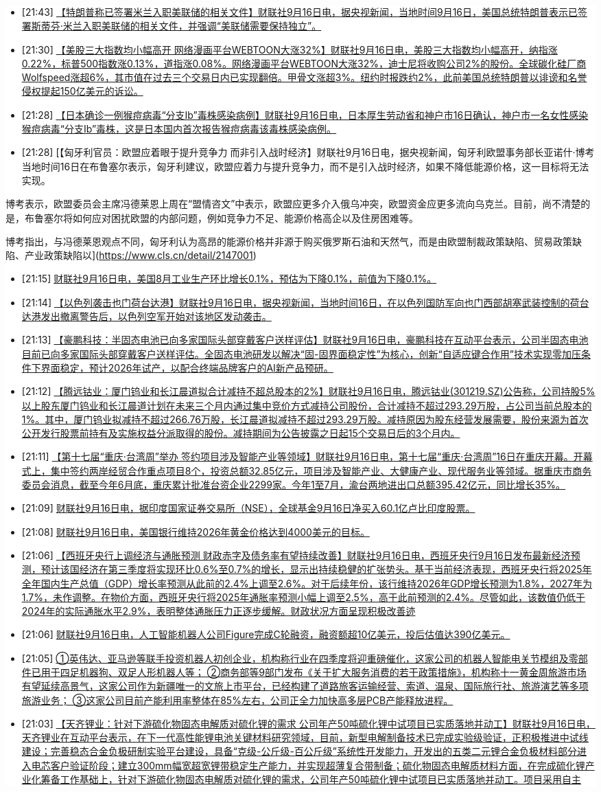   - [21:43] [【特朗普称已签署米兰入职美联储的相关文件】财联社9月16日电，据央视新闻，当地时间9月16日，美国总统特朗普表示已签署斯蒂芬·米兰入职美联储的相关文件，并强调“美联储需要保持独立”。](https://www.cls.cn/detail/2147013)

  - [21:30] [【美股三大指数均小幅高开 网络漫画平台WEBTOON大涨32%】财联社9月16日电，美股三大指数均小幅高开，纳指涨0.22%，标普500指数涨0.13%，道指涨0.08%。网络漫画平台WEBTOON大涨32%，迪士尼将收购公司2%的股份。全球碳化硅厂商Wolfspeed涨超6%，其市值在过去三个交易日内已实现翻倍。甲骨文涨超3%。纽约时报跌约2%，此前美国总统特朗普以诽谤和名誉侵权提起150亿美元的诉讼。](https://www.cls.cn/detail/2147003)

  - [21:28] [【日本确诊一例猴痘病毒“分支Ib”毒株感染病例】财联社9月16日电，日本厚生劳动省和神户市16日确认，神户市一名女性感染猴痘病毒“分支Ib”毒株，这是日本国内首次报告猴痘病毒该毒株感染病例。](https://www.cls.cn/detail/2147002)

  - [21:28] [【匈牙利官员：欧盟应着眼于提升竞争力 而非引入战时经济】财联社9月16日电，据央视新闻，匈牙利欧盟事务部长亚诺什·博考当地时间16日在布鲁塞尔表示，匈牙利建议，欧盟应着力与提升竞争力，而不是引入战时经济，如果不降低能源价格，这一目标将无法实现。

博考表示，欧盟委员会主席冯德莱恩上周在“盟情咨文”中表示，欧盟应更多介入俄乌冲突，欧盟资金应更多流向乌克兰。目前，尚不清楚的是，布鲁塞尔将如何应对困扰欧盟的内部问题，例如竞争力不足、能源价格高企以及住房困难等。

博考指出，与冯德莱恩观点不同，匈牙利认为高昂的能源价格并非源于购买俄罗斯石油和天然气，而是由欧盟制裁政策缺陷、贸易政策缺陷、产业政策缺陷以](https://www.cls.cn/detail/2147001)

  - [21:15] [财联社9月16日电，美国8月工业生产环比增长0.1%，预估为下降0.1%，前值为下降0.1%。](https://www.cls.cn/detail/2146993)

  - [21:14] [【以色列袭击也门荷台达港】财联社9月16日电，据央视新闻，当地时间16日，在以色列国防军向也门西部胡塞武装控制的荷台达港发出撤离警告后，以色列空军开始对该地区发动袭击。](https://www.cls.cn/detail/2146991)

  - [21:13] [【豪鹏科技：半固态电池已向多家国际头部穿戴客户送样评估】财联社9月16日电，豪鹏科技在互动平台表示，公司半固态电池目前已向多家国际头部穿戴客户送样评估。全固态电池研发以解决“固-固界面稳定性”为核心，创新“自适应键合作用”技术实现零加压条件下界面稳定，预计2026年试产，以配合终端品牌客户的AI新产品预研。](https://www.cls.cn/detail/2146989)

  - [21:12] [【腾远钴业：厦门钨业和长江晨道拟合计减持不超总股本的2%】财联社9月16日电，腾远钴业(301219.SZ)公告称，公司持股5%以上股东厦门钨业和长江晨道计划在未来三个月内通过集中竞价方式减持公司股份，合计减持不超过293.29万股，占公司当前总股本的1%。其中，厦门钨业拟减持不超过266.76万股，长江晨道拟减持不超过293.29万股。减持原因为股东经营发展需要，股份来源为首次公开发行股票前持有及实施权益分派取得的股份。减持期间为公告披露之日起15个交易日后的3个月内。](https://www.cls.cn/detail/2146988)

  - [21:11] [【第十七届“重庆·台湾周”举办 签约项目涉及智能产业等领域】财联社9月16日电，第十七届“重庆·台湾周”16日在重庆开幕。开幕式上，集中签约两岸经贸合作重点项目8个，投资总额32.85亿元，项目涉及智能产业、大健康产业、现代服务业等领域。据重庆市商务委员会消息，截至今年6月底，重庆累计批准台资企业2299家。今年1至7月，渝台两地进出口总额395.42亿元，同比增长35%。](https://www.cls.cn/detail/2146987)

  - [21:09] [财联社9月16日电，据印度国家证券交易所（NSE），全球基金9月16日净买入60.1亿卢比印度股票。](https://www.cls.cn/detail/2146985)

  - [21:08] [财联社9月16日电，美国银行维持2026年黄金价格达到4000美元的目标。](https://www.cls.cn/detail/2146983)

  - [21:06] [【西班牙央行上调经济与通胀预测 财政赤字及债务率有望持续改善】财联社9月16日电，西班牙央行9月16日发布最新经济预测，预计该国经济在第三季度将实现环比0.6%至0.7%的增长，显示出持续稳健的扩张势头。基于当前经济表现，西班牙央行将2025年全年国内生产总值（GDP）增长率预测从此前的2.4%上调至2.6%。对于后续年份，该行维持2026年GDP增长预测为1.8%，2027年为1.7%，未作调整。在物价方面，西班牙央行将2025年通胀率预测小幅上调至2.5%，高于此前预测的2.4%。尽管如此，该数值仍低于2024年的实际通胀水平2.9%，表明整体通胀压力正逐步缓解。财政状况方面呈现积极改善迹](https://www.cls.cn/detail/2146982)

  - [21:06] [财联社9月16日电，人工智能机器人公司Figure完成C轮融资，融资额超10亿美元，投后估值达390亿美元。](https://www.cls.cn/detail/2146981)

  - [21:05] [①英伟达、亚马逊等联手投资机器人初创企业，机构称行业在四季度将迎重磅催化，这家公司的机器人智能电关节模组及零部件已用于四足机器狗、双足人形机器人等；
②商务部等9部门发布《关于扩大服务消费的若干政策措施》，机构称十一黄金周旅游市场有望延续高景气，这家公司作为新疆唯一的文旅上市平台，已经构建了道路旅客运输经营、索道、温泉、国际旅行社、旅游演艺等多项旅游业务；
③这家公司目前产能利用率整体在85%左右，公司正全力加快高多层PCB产能释放进程。](https://www.cls.cn/detail/2146480)

  - [21:03] [
【天齐锂业：针对下游硫化物固态电解质对硫化锂的需求 公司年产50吨硫化锂中试项目已实质落地并动工】财联社9月16日电，天齐锂业在互动平台表示，在下一代高性能锂电池关键材料研究领域，目前，新型电解制备技术已完成实验级验证，正积极推进中试线建设；完善稳态合金负极研制实验平台建设，具备“克级-公斤级-百公斤级”系统性开发能力，开发出的五类二元锂合金负极材料部分进入电芯客户验证阶段；建立300mm幅宽超宽锂带稳定生产能力，并实现超薄复合带制备；硫化物固态电解质材料方面，在完成硫化锂产业化筹备工作基础上，针对下游硫化物固态电解质对硫化锂的需求，公司年产50吨硫化锂中试项目已实质落地并动工。项目采用自主](https://www.cls.cn/detail/2146980)
